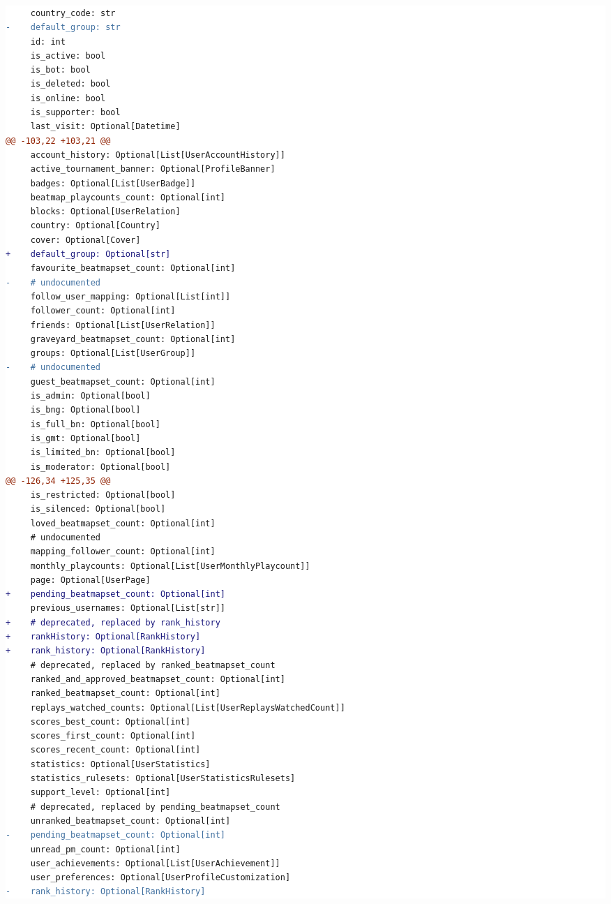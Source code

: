 ```diff
     country_code: str
-    default_group: str
     id: int
     is_active: bool
     is_bot: bool
     is_deleted: bool
     is_online: bool
     is_supporter: bool
     last_visit: Optional[Datetime]
@@ -103,22 +103,21 @@
     account_history: Optional[List[UserAccountHistory]]
     active_tournament_banner: Optional[ProfileBanner]
     badges: Optional[List[UserBadge]]
     beatmap_playcounts_count: Optional[int]
     blocks: Optional[UserRelation]
     country: Optional[Country]
     cover: Optional[Cover]
+    default_group: Optional[str]
     favourite_beatmapset_count: Optional[int]
-    # undocumented
     follow_user_mapping: Optional[List[int]]
     follower_count: Optional[int]
     friends: Optional[List[UserRelation]]
     graveyard_beatmapset_count: Optional[int]
     groups: Optional[List[UserGroup]]
-    # undocumented
     guest_beatmapset_count: Optional[int]
     is_admin: Optional[bool]
     is_bng: Optional[bool]
     is_full_bn: Optional[bool]
     is_gmt: Optional[bool]
     is_limited_bn: Optional[bool]
     is_moderator: Optional[bool]
@@ -126,34 +125,35 @@
     is_restricted: Optional[bool]
     is_silenced: Optional[bool]
     loved_beatmapset_count: Optional[int]
     # undocumented
     mapping_follower_count: Optional[int]
     monthly_playcounts: Optional[List[UserMonthlyPlaycount]]
     page: Optional[UserPage]
+    pending_beatmapset_count: Optional[int]
     previous_usernames: Optional[List[str]]
+    # deprecated, replaced by rank_history
+    rankHistory: Optional[RankHistory]
+    rank_history: Optional[RankHistory]
     # deprecated, replaced by ranked_beatmapset_count
     ranked_and_approved_beatmapset_count: Optional[int]
     ranked_beatmapset_count: Optional[int]
     replays_watched_counts: Optional[List[UserReplaysWatchedCount]]
     scores_best_count: Optional[int]
     scores_first_count: Optional[int]
     scores_recent_count: Optional[int]
     statistics: Optional[UserStatistics]
     statistics_rulesets: Optional[UserStatisticsRulesets]
     support_level: Optional[int]
     # deprecated, replaced by pending_beatmapset_count
     unranked_beatmapset_count: Optional[int]
-    pending_beatmapset_count: Optional[int]
     unread_pm_count: Optional[int]
     user_achievements: Optional[List[UserAchievement]]
     user_preferences: Optional[UserProfileCustomization]
-    rank_history: Optional[RankHistory]
```